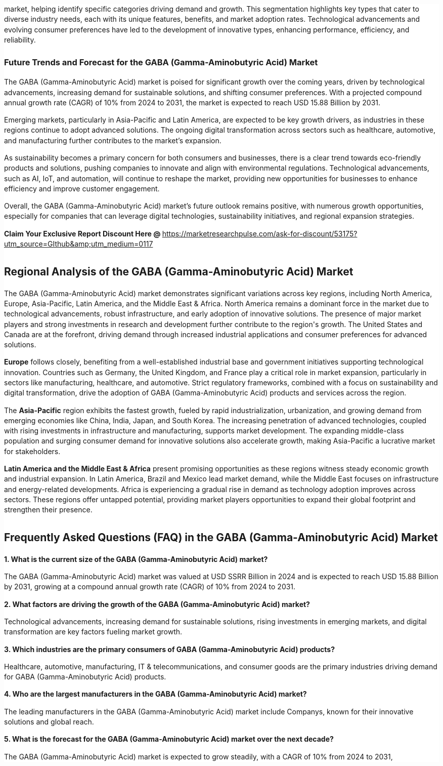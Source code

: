 market, helping identify specific categories driving demand and growth. This segmentation highlights key types that cater to diverse industry needs, each with its unique features, benefits, and market adoption rates. Technological advancements and evolving consumer preferences have led to the development of innovative types, enhancing performance, efficiency, and reliability.</p><h3>Future Trends and Forecast for the GABA (Gamma-Aminobutyric Acid) Market</h3><p>The GABA (Gamma-Aminobutyric Acid) market is poised for significant growth over the coming years, driven by technological advancements, increasing demand for sustainable solutions, and shifting consumer preferences. With a projected compound annual growth rate (CAGR) of 10% from 2024 to 2031, the market is expected to reach USD 15.88 Billion by 2031.</p><p>Emerging markets, particularly in Asia-Pacific and Latin America, are expected to be key growth drivers, as industries in these regions continue to adopt advanced solutions. The ongoing digital transformation across sectors such as healthcare, automotive, and manufacturing further contributes to the market&rsquo;s expansion.</p><p>As sustainability becomes a primary concern for both consumers and businesses, there is a clear trend towards eco-friendly products and solutions, pushing companies to innovate and align with environmental regulations. Technological advancements, such as AI, IoT, and automation, will continue to reshape the market, providing new opportunities for businesses to enhance efficiency and improve customer engagement.</p><p>Overall, the GABA (Gamma-Aminobutyric Acid) market&rsquo;s future outlook remains positive, with numerous growth opportunities, especially for companies that can leverage digital technologies, sustainability initiatives, and regional expansion strategies.</p><p><strong>Claim Your Exclusive Report Discount Here @ </strong><a href="https://marketresearchpulse.com/ask-for-discount/53175?utm_source=GIthub&amp;utm_medium=0117">https://marketresearchpulse.com/ask-for-discount/53175?utm_source=GIthub&amp;utm_medium=0117</a></p><h2><strong>Regional Analysis of the GABA (Gamma-Aminobutyric Acid) Market</strong></h2><p>The GABA (Gamma-Aminobutyric Acid) market demonstrates significant variations across key regions, including North America, Europe, Asia-Pacific, Latin America, and the Middle East &amp; Africa. North America remains a dominant force in the market due to technological advancements, robust infrastructure, and early adoption of innovative solutions. The presence of major market players and strong investments in research and development further contribute to the region's growth. The United States and Canada are at the forefront, driving demand through increased industrial applications and consumer preferences for advanced solutions.</p><p><strong>Europe</strong> follows closely, benefiting from a well-established industrial base and government initiatives supporting technological innovation. Countries such as Germany, the United Kingdom, and France play a critical role in market expansion, particularly in sectors like manufacturing, healthcare, and automotive. Strict regulatory frameworks, combined with a focus on sustainability and digital transformation, drive the adoption of GABA (Gamma-Aminobutyric Acid) products and services across the region.</p><p>The <strong>Asia-Pacific</strong> region exhibits the fastest growth, fueled by rapid industrialization, urbanization, and growing demand from emerging economies like China, India, Japan, and South Korea. The increasing penetration of advanced technologies, coupled with rising investments in infrastructure and manufacturing, supports market development. The expanding middle-class population and surging consumer demand for innovative solutions also accelerate growth, making Asia-Pacific a lucrative market for stakeholders.</p><p><strong>Latin America and the Middle East &amp; Africa</strong> present promising opportunities as these regions witness steady economic growth and industrial expansion. In Latin America, Brazil and Mexico lead market demand, while the Middle East focuses on infrastructure and energy-related developments. Africa is experiencing a gradual rise in demand as technology adoption improves across sectors. These regions offer untapped potential, providing market players opportunities to expand their global footprint and strengthen their presence.</p><h2><strong>Frequently Asked Questions (FAQ) in the GABA (Gamma-Aminobutyric Acid) Market</strong></h2><p><strong>1. What is the current size of the GABA (Gamma-Aminobutyric Acid) market?</strong></p><p>The GABA (Gamma-Aminobutyric Acid) market was valued at USD SSRR Billion in 2024 and is expected to reach USD 15.88 Billion by 2031, growing at a compound annual growth rate (CAGR) of 10% from 2024 to 2031.</p><p><strong>2. What factors are driving the growth of the GABA (Gamma-Aminobutyric Acid) market?</strong></p><p>Technological advancements, increasing demand for sustainable solutions, rising investments in emerging markets, and digital transformation are key factors fueling market growth.</p><p><strong>3. Which industries are the primary consumers of GABA (Gamma-Aminobutyric Acid) products?</strong></p><p>Healthcare, automotive, manufacturing, IT &amp; telecommunications, and consumer goods are the primary industries driving demand for GABA (Gamma-Aminobutyric Acid) products.</p><p><strong>4. Who are the largest manufacturers in the GABA (Gamma-Aminobutyric Acid) market?</strong></p><p>The leading manufacturers in the GABA (Gamma-Aminobutyric Acid) market include Companys, known for their innovative solutions and global reach.</p><p><strong>5. What is the forecast for the GABA (Gamma-Aminobutyric Acid) market over the next decade?</strong></p><p>The GABA (Gamma-Aminobutyric Acid) market is expected to grow steadily, with a CAGR of 10% from 2024 to 2031,